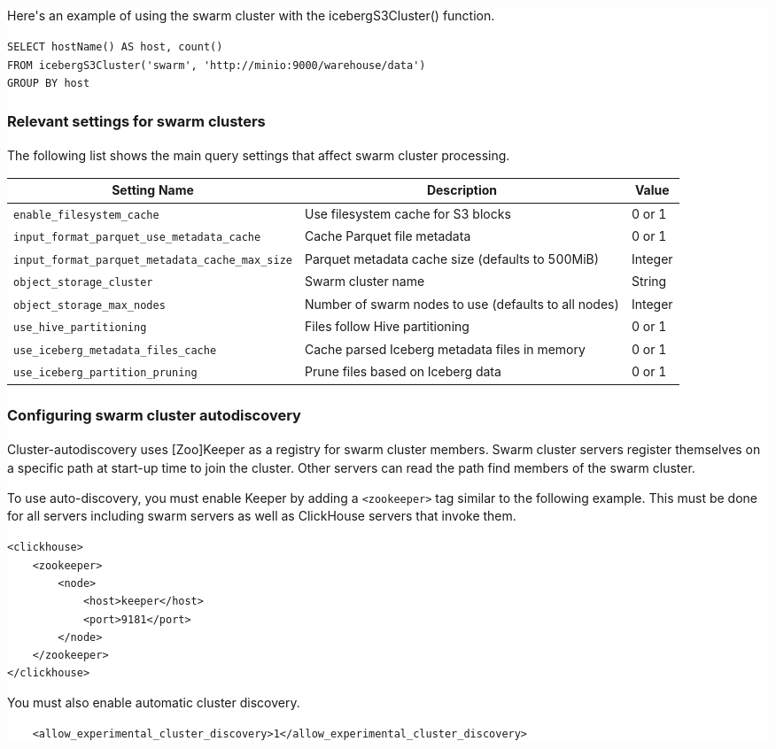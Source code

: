 Here's an example of using the swarm cluster with the icebergS3Cluster()
function.

```
SELECT hostName() AS host, count()
FROM icebergS3Cluster('swarm', 'http://minio:9000/warehouse/data')
GROUP BY host
```

### Relevant settings for swarm clusters

The following list shows the main query settings that affect swarm
cluster processing.

| Setting Name | Description | Value |
|--------------|-------------|-------|
| `enable_filesystem_cache` | Use filesystem cache for S3 blocks | 0 or 1 | 
| `input_format_parquet_use_metadata_cache` | Cache Parquet file metadata | 0 or 1 | 
| `input_format_parquet_metadata_cache_max_size` | Parquet metadata cache size (defaults to 500MiB) | Integer |
| `object_storage_cluster` | Swarm cluster name | String |
| `object_storage_max_nodes` | Number of swarm nodes to use (defaults to all nodes) | Integer |
| `use_hive_partitioning` | Files follow Hive partitioning | 0 or 1 | 
| `use_iceberg_metadata_files_cache` | Cache parsed Iceberg metadata files in memory | 0 or 1 | 
| `use_iceberg_partition_pruning` | Prune files based on Iceberg data | 0 or 1 | 

### Configuring swarm cluster autodiscovery

Cluster-autodiscovery uses [Zoo]Keeper as a registry for swarm cluster 
members. Swarm cluster servers register themselves on a specific path
at start-up time to join the cluster. Other servers can read the path 
find members of the swarm cluster. 

To use auto-discovery, you must enable Keeper by adding a `<zookeeper>` 
tag similar to the following example. This must be done for all servers
including swarm servers as well as ClickHouse servers that invoke them. 

```
<clickhouse>
    <zookeeper>
        <node>
            <host>keeper</host>
            <port>9181</port>
        </node>
    </zookeeper>
</clickhouse>
```

You must also enable automatic cluster discovery. 
```
    <allow_experimental_cluster_discovery>1</allow_experimental_cluster_discovery>
```
